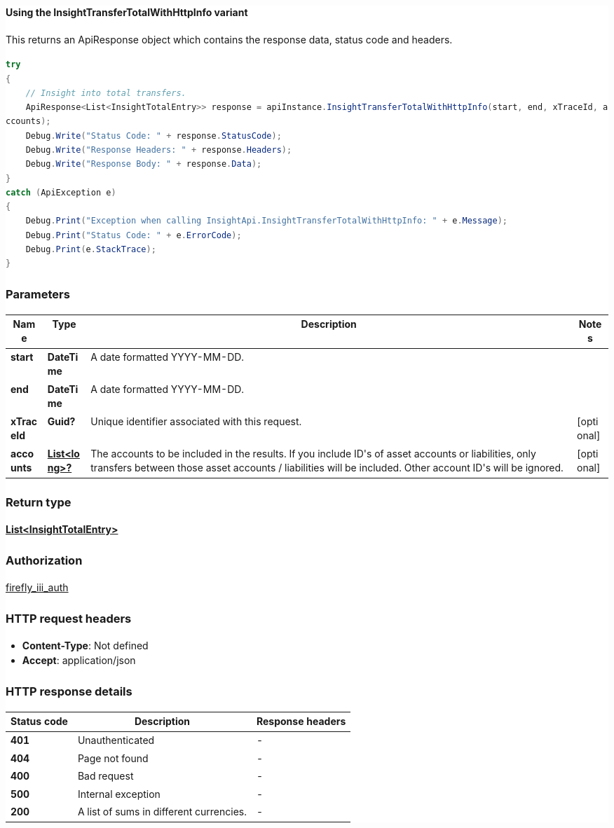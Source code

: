 #### Using the InsightTransferTotalWithHttpInfo variant
This returns an ApiResponse object which contains the response data, status code and headers.

```csharp
try
{
    // Insight into total transfers.
    ApiResponse<List<InsightTotalEntry>> response = apiInstance.InsightTransferTotalWithHttpInfo(start, end, xTraceId, accounts);
    Debug.Write("Status Code: " + response.StatusCode);
    Debug.Write("Response Headers: " + response.Headers);
    Debug.Write("Response Body: " + response.Data);
}
catch (ApiException e)
{
    Debug.Print("Exception when calling InsightApi.InsightTransferTotalWithHttpInfo: " + e.Message);
    Debug.Print("Status Code: " + e.ErrorCode);
    Debug.Print(e.StackTrace);
}
```

### Parameters

| Name | Type | Description | Notes |
|------|------|-------------|-------|
| **start** | **DateTime** | A date formatted YYYY-MM-DD.  |  |
| **end** | **DateTime** | A date formatted YYYY-MM-DD.  |  |
| **xTraceId** | **Guid?** | Unique identifier associated with this request. | [optional]  |
| **accounts** | [**List&lt;long&gt;?**](long.md) | The accounts to be included in the results. If you include ID&#39;s of asset accounts or liabilities, only transfers between those asset accounts / liabilities will be included. Other account ID&#39;s will be ignored.  | [optional]  |

### Return type

[**List&lt;InsightTotalEntry&gt;**](InsightTotalEntry.md)

### Authorization

[firefly_iii_auth](../README.md#firefly_iii_auth)

### HTTP request headers

 - **Content-Type**: Not defined
 - **Accept**: application/json


### HTTP response details
| Status code | Description | Response headers |
|-------------|-------------|------------------|
| **401** | Unauthenticated |  -  |
| **404** | Page not found |  -  |
| **400** | Bad request |  -  |
| **500** | Internal exception |  -  |
| **200** | A list of sums in different currencies. |  -  |
